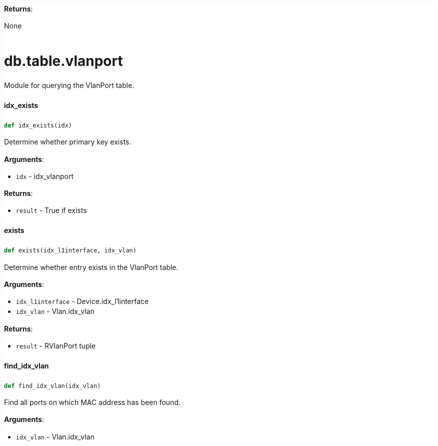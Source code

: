 
**Returns**:

  None

<a id="db.table.vlanport"></a>

# db.table.vlanport

Module for querying the VlanPort table.

<a id="db.table.vlanport.idx_exists"></a>

#### idx\_exists

```python
def idx_exists(idx)
```

Determine whether primary key exists.

**Arguments**:

- `idx` - idx_vlanport
  

**Returns**:

- `result` - True if exists

<a id="db.table.vlanport.exists"></a>

#### exists

```python
def exists(idx_l1interface, idx_vlan)
```

Determine whether entry exists in the VlanPort table.

**Arguments**:

- `idx_l1interface` - Device.idx_l1interface
- `idx_vlan` - Vlan.idx_vlan
  

**Returns**:

- `result` - RVlanPort tuple

<a id="db.table.vlanport.find_idx_vlan"></a>

#### find\_idx\_vlan

```python
def find_idx_vlan(idx_vlan)
```

Find all ports on which MAC address has been found.

**Arguments**:

- `idx_vlan` - Vlan.idx_vlan
  